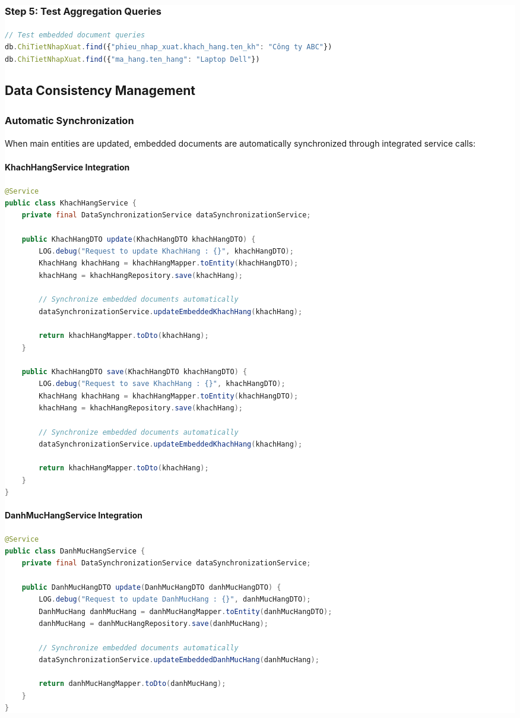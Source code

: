### Step 5: Test Aggregation Queries
```javascript
// Test embedded document queries
db.ChiTietNhapXuat.find({"phieu_nhap_xuat.khach_hang.ten_kh": "Công ty ABC"})
db.ChiTietNhapXuat.find({"ma_hang.ten_hang": "Laptop Dell"})
```

## Data Consistency Management

### Automatic Synchronization
When main entities are updated, embedded documents are automatically synchronized through integrated service calls:

#### KhachHangService Integration
```java
@Service
public class KhachHangService {
    private final DataSynchronizationService dataSynchronizationService;

    public KhachHangDTO update(KhachHangDTO khachHangDTO) {
        LOG.debug("Request to update KhachHang : {}", khachHangDTO);
        KhachHang khachHang = khachHangMapper.toEntity(khachHangDTO);
        khachHang = khachHangRepository.save(khachHang);
        
        // Synchronize embedded documents automatically
        dataSynchronizationService.updateEmbeddedKhachHang(khachHang);
        
        return khachHangMapper.toDto(khachHang);
    }

    public KhachHangDTO save(KhachHangDTO khachHangDTO) {
        LOG.debug("Request to save KhachHang : {}", khachHangDTO);
        KhachHang khachHang = khachHangMapper.toEntity(khachHangDTO);
        khachHang = khachHangRepository.save(khachHang);
        
        // Synchronize embedded documents automatically
        dataSynchronizationService.updateEmbeddedKhachHang(khachHang);
        
        return khachHangMapper.toDto(khachHang);
    }
}
```

#### DanhMucHangService Integration
```java
@Service
public class DanhMucHangService {
    private final DataSynchronizationService dataSynchronizationService;

    public DanhMucHangDTO update(DanhMucHangDTO danhMucHangDTO) {
        LOG.debug("Request to update DanhMucHang : {}", danhMucHangDTO);
        DanhMucHang danhMucHang = danhMucHangMapper.toEntity(danhMucHangDTO);
        danhMucHang = danhMucHangRepository.save(danhMucHang);
        
        // Synchronize embedded documents automatically
        dataSynchronizationService.updateEmbeddedDanhMucHang(danhMucHang);
        
        return danhMucHangMapper.toDto(danhMucHang);
    }
}
```
